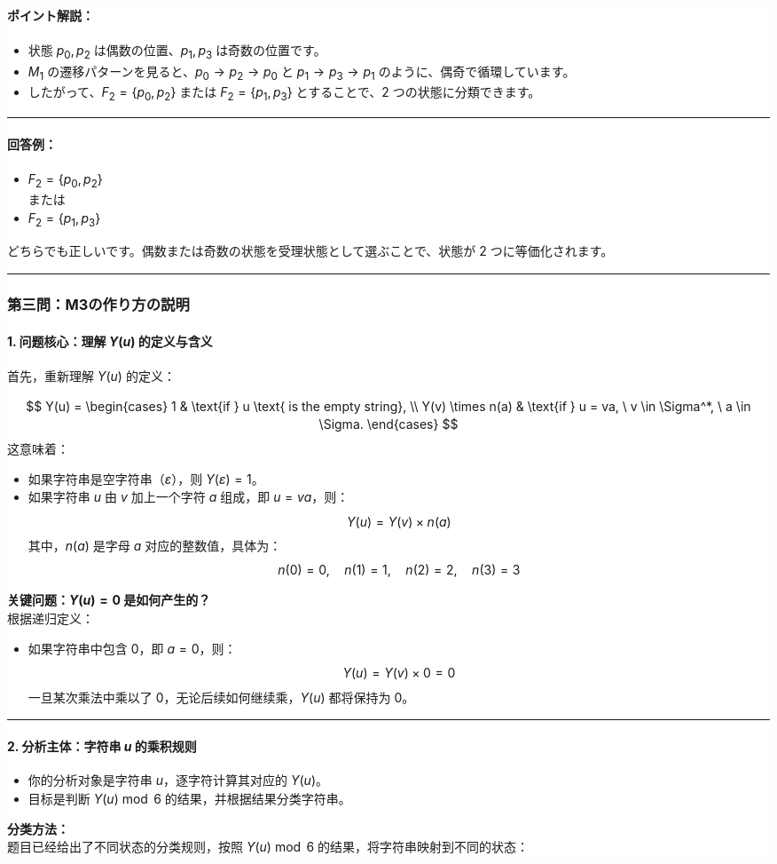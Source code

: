 #### ポイント解説：
- 状態 $p_0, p_2$ は偶数の位置、$p_1, p_3$ は奇数の位置です。  
- $M_1$ の遷移パターンを見ると、$p_0 \to p_2 \to p_0$ と $p_1 \to p_3 \to p_1$ のように、偶奇で循環しています。  
- したがって、$F_2 = \{p_0, p_2\}$ または $F_2 = \{p_1, p_3\}$ とすることで、2 つの状態に分類できます。

---
#### 回答例：
- $F_2 = \{p_0, p_2\}$  
  または  
- $F_2 = \{p_1, p_3\}$  

どちらでも正しいです。偶数または奇数の状態を受理状態として選ぶことで、状態が 2 つに等価化されます。

---
### 第三問：M3の作り方の説明

#### 1. **问题核心：理解 $Y(u)$ 的定义与含义**  

首先，重新理解 $Y(u)$ 的定义：

$$
Y(u) =
\begin{cases}
1 & \text{if } u \text{ is the empty string}, \\
Y(v) \times n(a) & \text{if } u = va, \ v \in \Sigma^*, \ a \in \Sigma.
\end{cases}
$$
这意味着：
- 如果字符串是空字符串（$\varepsilon$），则 $Y(\varepsilon) = 1$。  
- 如果字符串 $u$ 由 $v$ 加上一个字符 $a$ 组成，即 $u = va$，则：
  $$
  Y(u) = Y(v) \times n(a)
  $$
  其中，$n(a)$ 是字母 $a$ 对应的整数值，具体为：
  $$
  n(0) = 0, \quad n(1) = 1, \quad n(2) = 2, \quad n(3) = 3
  $$

**关键问题：$Y(u) = 0$ 是如何产生的？**  
根据递归定义：
- 如果字符串中包含 $0$，即 $a = 0$，则：
  $$
  Y(u) = Y(v) \times 0 = 0
  $$
  一旦某次乘法中乘以了 $0$，无论后续如何继续乘，$Y(u)$ 都将保持为 $0$。

---

#### 2. **分析主体：字符串 $u$ 的乘积规则**  
- 你的分析对象是字符串 $u$，逐字符计算其对应的 $Y(u)$。  
- 目标是判断 $Y(u) \bmod 6$ 的结果，并根据结果分类字符串。

**分类方法：**  
题目已经给出了不同状态的分类规则，按照 $Y(u) \bmod 6$ 的结果，将字符串映射到不同的状态：
